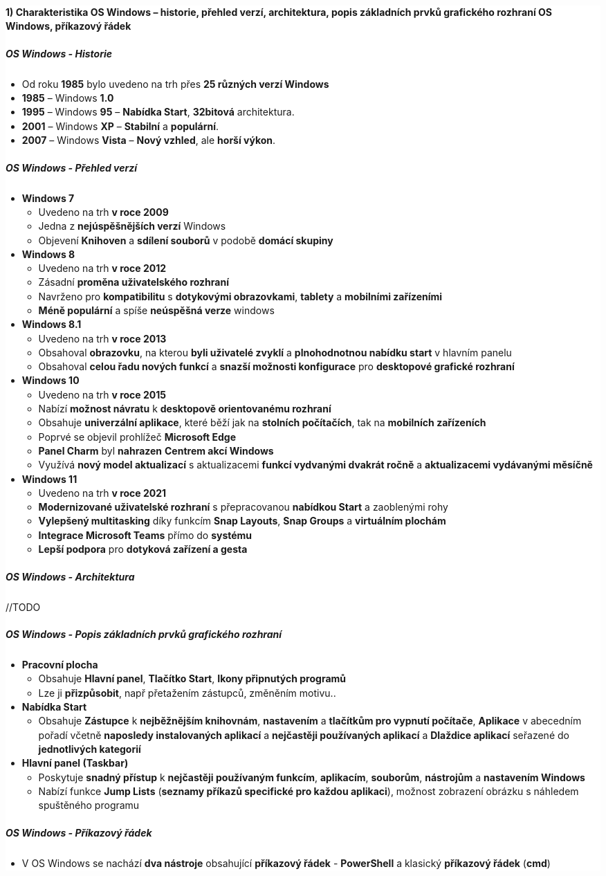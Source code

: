 #### 1) Charakteristika OS Windows – historie, přehled verzí, architektura, popis základních prvků grafického rozhraní OS Windows, příkazový řádek
##### OS Windows - Historie
- Od roku **1985** bylo uvedeno na trh přes **25 různých verzí Windows**
- **1985** – Windows **1.0**
- **1995** – Windows **95** – **Nabídka Start**, **32bitová** architektura.
- **2001** – Windows **XP** – **Stabilní** a **populární**.
- **2007** – Windows **Vista** – **Nový vzhled**, ale **horší výkon**.
##### OS Windows - Přehled verzí
- **Windows 7**
	- Uvedeno na trh **v roce 2009**
	- Jedna z **nejúspěšnějších verzí** Windows
	- Objevení **Knihoven** a **sdílení souborů** v podobě **domácí skupiny**
- **Windows 8**
	- Uvedeno na trh **v roce 2012**
	- Zásadní **proměna uživatelského rozhraní**
	- Navrženo pro **kompatibilitu** s **dotykovými obrazovkami**, **tablety** a **mobilními zařízeními**
	- **Méně populární** a spíše **neúspěšná verze** windows
- **Windows 8.1**
	- Uvedeno na trh **v roce 2013**
	- Obsahoval **obrazovku**, na kterou **byli uživatelé zvyklí** a **plnohodnotnou nabídku start** v hlavním panelu
	- Obsahoval **celou řadu nových funkcí** a **snazší možnosti konfigurace** pro **desktopové grafické rozhraní**
- **Windows 10**
	- Uvedeno na trh **v roce 2015**
	- Nabízí **možnost návratu** k **desktopově orientovanému rozhraní**
	- Obsahuje **univerzální aplikace**, které běží jak na **stolních počítačích**, tak na **mobilních zařízeních**
	- Poprvé se objevil prohlížeč **Microsoft Edge**
	- **Panel Charm** byl **nahrazen** **Centrem akcí Windows**
	- Využívá **nový model aktualizací** s aktualizacemi **funkcí vydvanými dvakrát ročně** a **aktualizacemi vydávanými měsíčně**
- **Windows 11**
	- Uvedeno na trh **v roce 2021**
	- **Modernizované uživatelské rozhraní** s přepracovanou **nabídkou Start** a zaoblenými rohy
	- **Vylepšený multitasking** díky funkcím **Snap Layouts**, **Snap Groups** a **virtuálním plochám**
	- **Integrace Microsoft Teams** přímo do **systému**
	- **Lepší podpora** pro **dotyková zařízení a gesta**
##### OS Windows - Architektura
//TODO
##### OS Windows - Popis základních prvků grafického rozhraní
- **Pracovní plocha**
	- Obsahuje **Hlavní panel**, **Tlačítko Start**, **Ikony připnutých programů**
	- Lze ji **přizpůsobit**, např přetažením zástupců, změněním motivu..
- **Nabídka Start**
	- Obsahuje **Zástupce** k **nejběžnějším knihovnám**, **nastavením** a **tlačítkům pro vypnutí počítače**, **Aplikace** v abecedním pořadí včetně **naposledy instalovaných aplikací** a **nejčastěji používaných aplikací** a **Dlaždice aplikací** seřazené do **jednotlivých kategorií**
- **Hlavní panel (Taskbar)**
	- Poskytuje **snadný přístup** k **nejčastěji používaným funkcím**, **aplikacím**, **souborům**, **nástrojům** a **nastavením Windows**
	- Nabízí funkce **Jump Lists** (**seznamy příkazů specifické pro každou aplikaci**), možnost zobrazení obrázku s náhledem spuštěného programu
##### OS Windows - Příkazový řádek
- V OS Windows se nachází **dva nástroje** obsahující  **příkazový řádek** - **PowerShell** a klasický **příkazový řádek** (**cmd**)